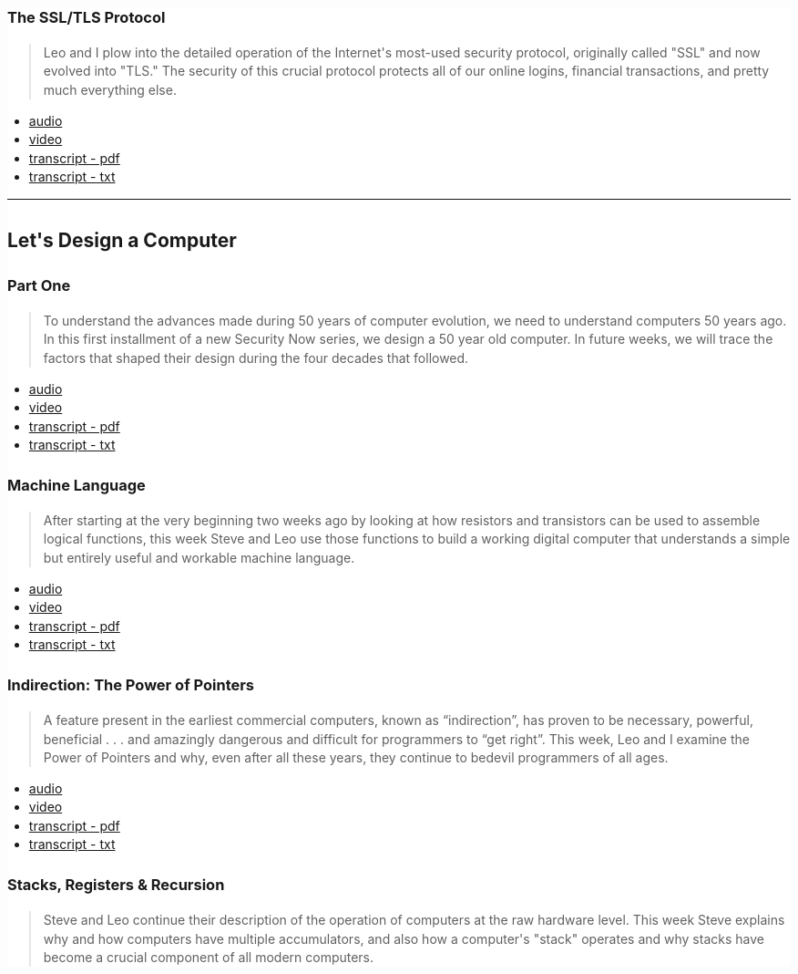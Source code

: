### The SSL/TLS Protocol
> Leo and I plow into the detailed operation of the Internet's most-used security protocol, originally called "SSL" and now evolved into "TLS." The security of this crucial protocol protects all of our online logins, financial transactions, and pretty much everything else.

* [audio](https://media.grc.com/sn/sn-195.mp3)
* [video](http://twit.tv/show/security-now/195)
* [transcript - pdf](https://www.grc.com/sn/sn-195.pdf)
* [transcript - txt](https://www.grc.com/sn/sn-195.txt)

***

## Let's Design a Computer
### Part One
> To understand the advances made during 50 years of computer evolution, we need to understand computers 50 years ago. In this first installment of a new Security Now series, we design a 50 year old computer. In future weeks, we will trace the factors that shaped their design during the four decades that followed.

* [audio](https://media.grc.com/sn/sn-233.mp3)
* [video](http://twit.tv/show/security-now/233)
* [transcript - pdf](https://www.grc.com/sn/sn-233.pdf)
* [transcript - txt](https://www.grc.com/sn/sn-233.txt)

### Machine Language
> After starting at the very beginning two weeks ago by looking at how resistors and transistors can be used to assemble logical functions, this week Steve and Leo use those functions to build a working digital computer that understands a simple but entirely useful and workable machine language.

* [audio](https://media.grc.com/sn/sn-235.mp3)
* [video](http://twit.tv/show/security-now/235)
* [transcript - pdf](https://www.grc.com/sn/sn-235.pdf)
* [transcript - txt](https://www.grc.com/sn/sn-235.txt)


### Indirection: The Power of Pointers
> A feature present in the earliest commercial computers, known as “indirection”, has proven to be necessary, powerful, beneficial . . . and amazingly dangerous and difficult for programmers to “get right”. This week, Leo and I examine the Power of Pointers and why, even after all these years, they continue to bedevil programmers of all ages.

* [audio](https://media.grc.com/sn/sn-237.mp3)
* [video](http://twit.tv/show/security-now/237)
* [transcript - pdf](https://www.grc.com/sn/sn-237.pdf)
* [transcript - txt](https://www.grc.com/sn/sn-237.txt)

### Stacks, Registers & Recursion
> Steve and Leo continue their description of the operation of computers at the raw hardware level. This week Steve explains why and how computers have multiple accumulators, and also how a computer's "stack" operates and why stacks have become a crucial component of all modern computers.
